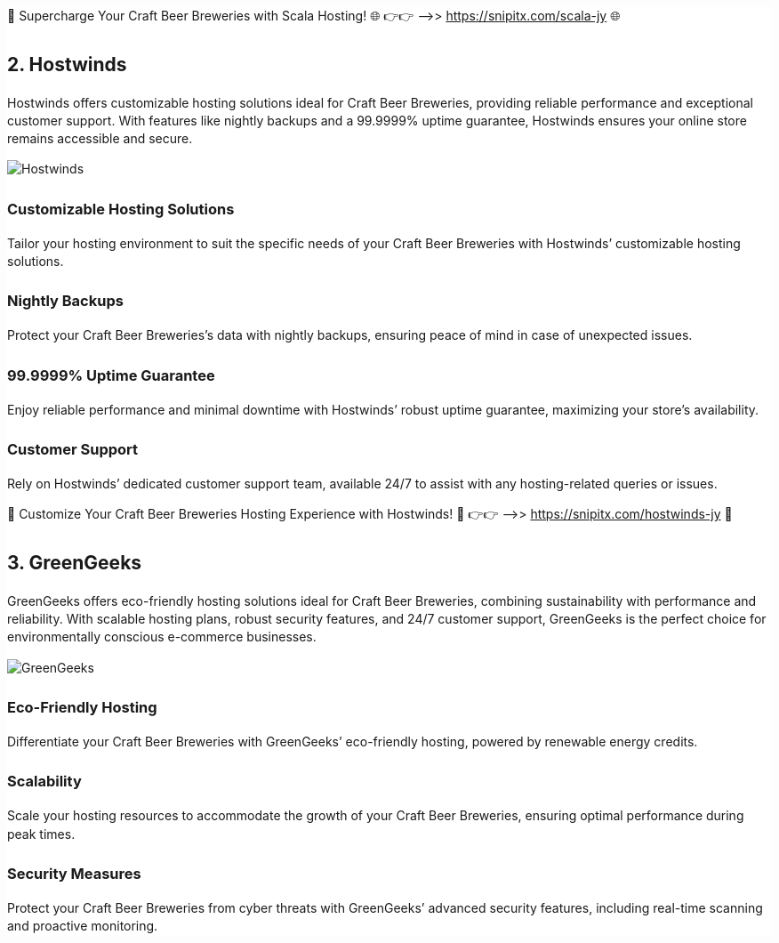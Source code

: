 🚀 Supercharge Your Craft Beer Breweries with Scala Hosting! 🌐
👉👉 -->> https://snipitx.com/scala-jy 🌐

## 2. Hostwinds

Hostwinds offers customizable hosting solutions ideal for Craft Beer Breweries, providing reliable performance and exceptional customer support. With features like nightly backups and a 99.9999% uptime guarantee, Hostwinds ensures your online store remains accessible and secure.

![Hostwinds](https://i.imgur.com/53aSNXx.jpeg "Hostwinds Hosting")

### Customizable Hosting Solutions
Tailor your hosting environment to suit the specific needs of your Craft Beer Breweries with Hostwinds’ customizable hosting solutions.

### Nightly Backups
Protect your Craft Beer Breweries’s data with nightly backups, ensuring peace of mind in case of unexpected issues.

### 99.9999% Uptime Guarantee
Enjoy reliable performance and minimal downtime with Hostwinds’ robust uptime guarantee, maximizing your store’s availability.

### Customer Support
Rely on Hostwinds’ dedicated customer support team, available 24/7 to assist with any hosting-related queries or issues.

🌟 Customize Your Craft Beer Breweries Hosting Experience with Hostwinds! 🚀
👉👉 -->> https://snipitx.com/hostwinds-jy 🚀


## 3. GreenGeeks

GreenGeeks offers eco-friendly hosting solutions ideal for Craft Beer Breweries, combining sustainability with performance and reliability. With scalable hosting plans, robust security features, and 24/7 customer support, GreenGeeks is the perfect choice for environmentally conscious e-commerce businesses.

![GreenGeeks](https://i.imgur.com/eEwuntu.jpg "GreenGeeks Hosting")

### Eco-Friendly Hosting
Differentiate your Craft Beer Breweries with GreenGeeks’ eco-friendly hosting, powered by renewable energy credits.

### Scalability
Scale your hosting resources to accommodate the growth of your Craft Beer Breweries, ensuring optimal performance during peak times.

### Security Measures
Protect your Craft Beer Breweries from cyber threats with GreenGeeks’ advanced security features, including real-time scanning and proactive monitoring.
